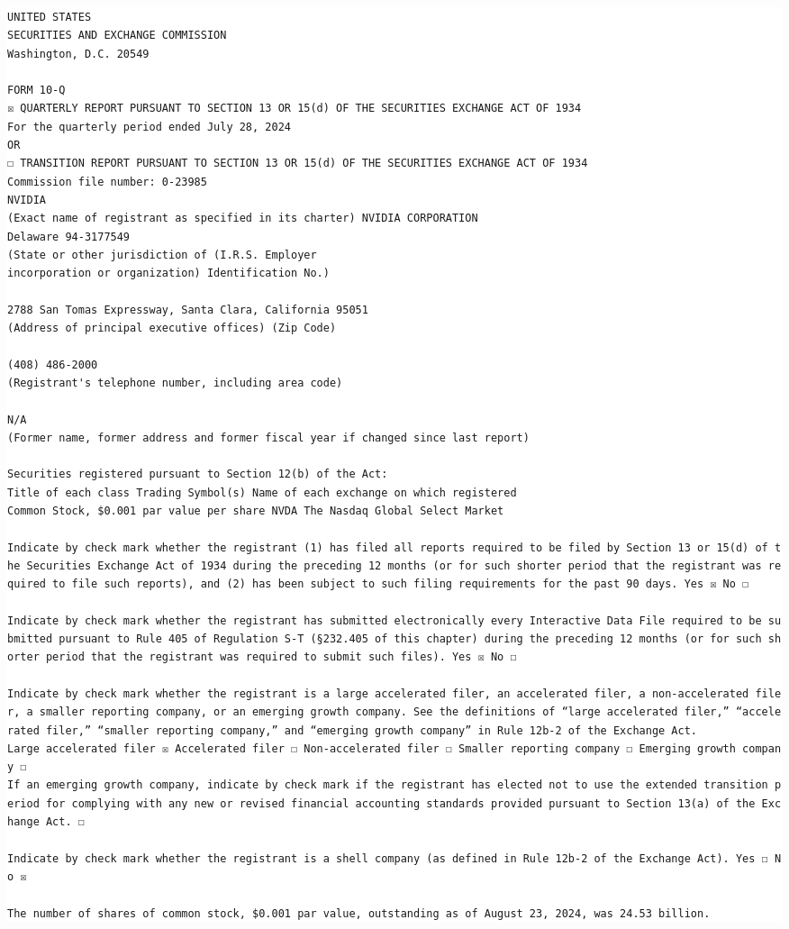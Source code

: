 ```
UNITED STATES
SECURITIES AND EXCHANGE COMMISSION
Washington, D.C. 20549

FORM 10-Q
☒ QUARTERLY REPORT PURSUANT TO SECTION 13 OR 15(d) OF THE SECURITIES EXCHANGE ACT OF 1934
For the quarterly period ended July 28, 2024
OR
☐ TRANSITION REPORT PURSUANT TO SECTION 13 OR 15(d) OF THE SECURITIES EXCHANGE ACT OF 1934
Commission file number: 0-23985
NVIDIA
(Exact name of registrant as specified in its charter) NVIDIA CORPORATION
Delaware 94-3177549
(State or other jurisdiction of (I.R.S. Employer
incorporation or organization) Identification No.)

2788 San Tomas Expressway, Santa Clara, California 95051
(Address of principal executive offices) (Zip Code)

(408) 486-2000
(Registrant's telephone number, including area code)

N/A
(Former name, former address and former fiscal year if changed since last report)

Securities registered pursuant to Section 12(b) of the Act:
Title of each class Trading Symbol(s) Name of each exchange on which registered
Common Stock, $0.001 par value per share NVDA The Nasdaq Global Select Market

Indicate by check mark whether the registrant (1) has filed all reports required to be filed by Section 13 or 15(d) of the Securities Exchange Act of 1934 during the preceding 12 months (or for such shorter period that the registrant was required to file such reports), and (2) has been subject to such filing requirements for the past 90 days. Yes ☒ No ☐

Indicate by check mark whether the registrant has submitted electronically every Interactive Data File required to be submitted pursuant to Rule 405 of Regulation S-T (§232.405 of this chapter) during the preceding 12 months (or for such shorter period that the registrant was required to submit such files). Yes ☒ No ☐

Indicate by check mark whether the registrant is a large accelerated filer, an accelerated filer, a non-accelerated filer, a smaller reporting company, or an emerging growth company. See the definitions of “large accelerated filer,” “accelerated filer,” “smaller reporting company,” and “emerging growth company” in Rule 12b-2 of the Exchange Act.
Large accelerated filer ☒ Accelerated filer ☐ Non-accelerated filer ☐ Smaller reporting company ☐ Emerging growth company ☐
If an emerging growth company, indicate by check mark if the registrant has elected not to use the extended transition period for complying with any new or revised financial accounting standards provided pursuant to Section 13(a) of the Exchange Act. ☐

Indicate by check mark whether the registrant is a shell company (as defined in Rule 12b-2 of the Exchange Act). Yes ☐ No ☒

The number of shares of common stock, $0.001 par value, outstanding as of August 23, 2024, was 24.53 billion.
```
